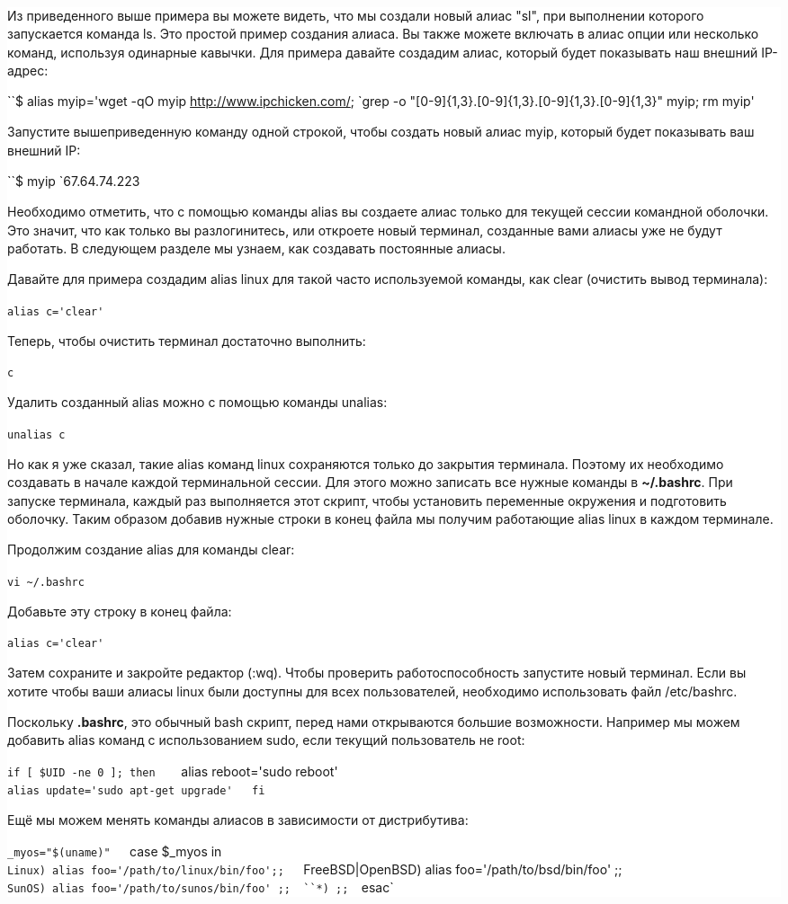 Из приведенного выше примера вы можете видеть, что мы создали новый алиас "sl", при выполнении которого запускается команда ls. Это простой пример создания алиаса. Вы также можете включать в алиас опции или несколько команд, используя одинарные кавычки. Для примера давайте создадим алиас, который будет показывать наш внешний IP-адрес:

``$ alias myip='wget -qO myip http://www.ipchicken.com/;
`grep -o "[0-9]\{1,3\}\.[0-9]\{1,3\}\.[0-9]\{1,3\}\.[0-9]\{1,3\}" myip;  rm myip'

Запустите вышеприведенную команду одной строкой, чтобы создать новый алиас myip, который будет показывать ваш внешний IP:

``$ myip
`67.64.74.223

Необходимо отметить, что с помощью команды alias вы создаете алиас только для текущей сессии командной оболочки. Это значит, что как только вы разлогинитесь, или откроете новый терминал, созданные вами алиасы уже не будут работать. В следующем разделе мы узнаем, как создавать постоянные алиасы.

Давайте для примера создадим alias linux для такой часто используемой команды, как clear (очистить вывод терминала):

`alias c='clear'`

Теперь, чтобы очистить терминал достаточно выполнить:

`с`

Удалить созданный alias можно с помощью команды unalias:

`unalias c`

Но как я уже сказал, такие alias команд linux сохраняются только до закрытия терминала. Поэтому их необходимо создавать в начале каждой терминальной сессии. Для этого можно записать все нужные команды в **~/.bashrc**. При запуске терминала, каждый раз выполняется этот скрипт, чтобы установить переменные окружения и подготовить оболочку. Таким образом добавив нужные строки в конец файла мы получим работающие alias linux в каждом терминале.

Продолжим создание alias для команды clear:

`vi ~/.bashrc`

Добавьте эту строку в конец файла:

`alias c='clear'`

Затем сохраните и закройте редактор (:wq). Чтобы проверить работоспособность запустите новый терминал. Если вы хотите чтобы ваши алиасы linux были доступны для всех пользователей, необходимо использовать файл /etc/bashrc.

Поскольку **.bashrc**, это обычный bash скрипт, перед нами открываются большие возможности. Например мы можем добавить alias команд с использованием sudo, если текущий пользователь не root:

`if [ $UID -ne 0 ]; then   
`alias reboot='sudo reboot'  
`alias update='sudo apt-get upgrade'   fi`

Ещё мы можем менять команды алиасов в зависимости от дистрибутива:

`_myos="$(uname)"  
`case $_myos in   
`Linux) alias foo='/path/to/linux/bin/foo';;  
`FreeBSD|OpenBSD) alias foo='/path/to/bsd/bin/foo' ;;  
`SunOS) alias foo='/path/to/sunos/bin/foo' ;; 
``*) ;; 
`esac`
